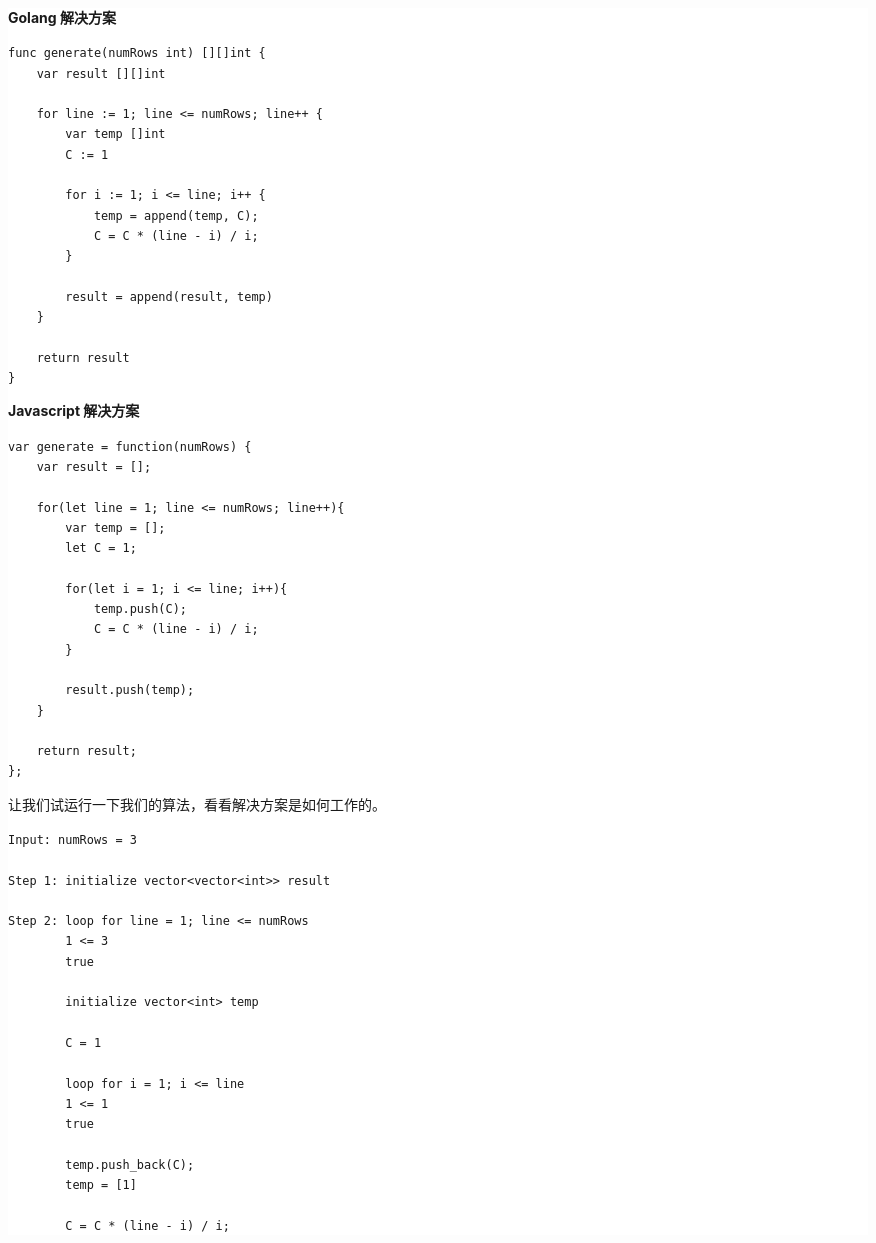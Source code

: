 **Golang 解决方案**

```
func generate(numRows int) [][]int {
    var result [][]int

    for line := 1; line <= numRows; line++ {
        var temp []int
        C := 1

        for i := 1; i <= line; i++ {
            temp = append(temp, C);
            C = C * (line - i) / i;
        }

        result = append(result, temp)
    }

    return result
}
```

**Javascript 解决方案**

```
var generate = function(numRows) {
    var result = [];

    for(let line = 1; line <= numRows; line++){
        var temp = [];
        let C = 1;

        for(let i = 1; i <= line; i++){
            temp.push(C);
            C = C * (line - i) / i;
        }

        result.push(temp);
    }

    return result;
};
```

让我们试运行一下我们的算法，看看解决方案是如何工作的。

```
Input: numRows = 3

Step 1: initialize vector<vector<int>> result

Step 2: loop for line = 1; line <= numRows
        1 <= 3
        true

        initialize vector<int> temp

        C = 1

        loop for i = 1; i <= line
        1 <= 1
        true

        temp.push_back(C);
        temp = [1]

        C = C * (line - i) / i;
```